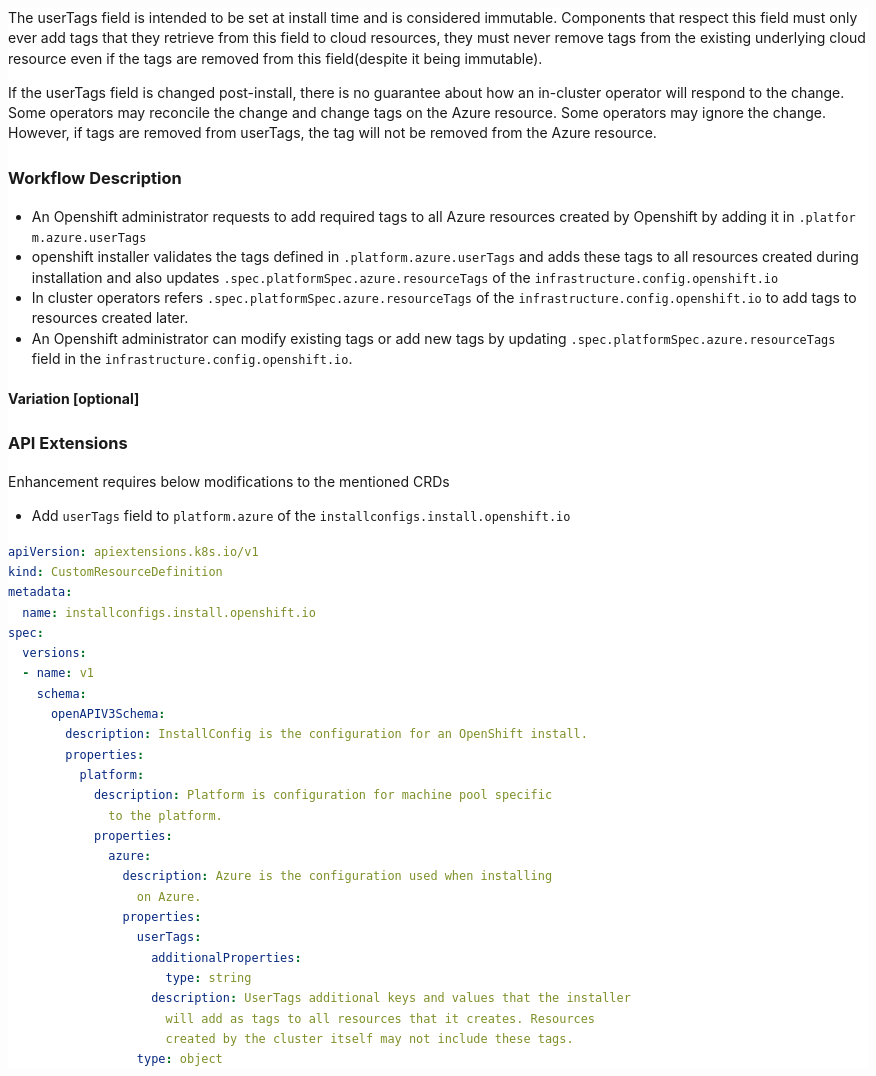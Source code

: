 The userTags field is intended to be set at install time and is considered immutable. 
Components that respect this field must only ever add tags that they retrieve from this 
field to cloud resources, they must never remove tags from the existing underlying cloud 
resource even if the tags are removed from this field(despite it being immutable).

If the userTags field is changed post-install, there is no guarantee about how an 
in-cluster operator will respond to the change. Some operators may reconcile the 
change and change tags on the Azure resource. Some operators may ignore the change. 
However, if tags are removed from userTags, the tag will not be removed from the 
Azure resource.

### Workflow Description

- An Openshift administrator requests to add required tags to all Azure resources 
  created by Openshift by adding it in `.platform.azure.userTags`
- openshift installer validates the tags defined in `.platform.azure.userTags` and 
  adds these tags to all resources created during installation and also updates 
  `.spec.platformSpec.azure.resourceTags` of the `infrastructure.config.openshift.io`
- In cluster operators refers `.spec.platformSpec.azure.resourceTags` of the 
  `infrastructure.config.openshift.io` to add tags to resources created later.
- An Openshift administrator can modify existing tags or add new tags by updating 
  `.spec.platformSpec.azure.resourceTags` field in the `infrastructure.config.openshift.io`.

#### Variation [optional]

### API Extensions
Enhancement requires below modifications to the mentioned CRDs
- Add `userTags` field to `platform.azure` of the `installconfigs.install.openshift.io`
```yaml
apiVersion: apiextensions.k8s.io/v1
kind: CustomResourceDefinition
metadata:
  name: installconfigs.install.openshift.io
spec:
  versions:
  - name: v1
    schema:
      openAPIV3Schema:
        description: InstallConfig is the configuration for an OpenShift install.
        properties:
          platform:
            description: Platform is configuration for machine pool specific
              to the platform.
            properties:
              azure:
                description: Azure is the configuration used when installing
                  on Azure.
                properties:
                  userTags:
                    additionalProperties:
                      type: string
                    description: UserTags additional keys and values that the installer
                      will add as tags to all resources that it creates. Resources
                      created by the cluster itself may not include these tags.
                  type: object
```
